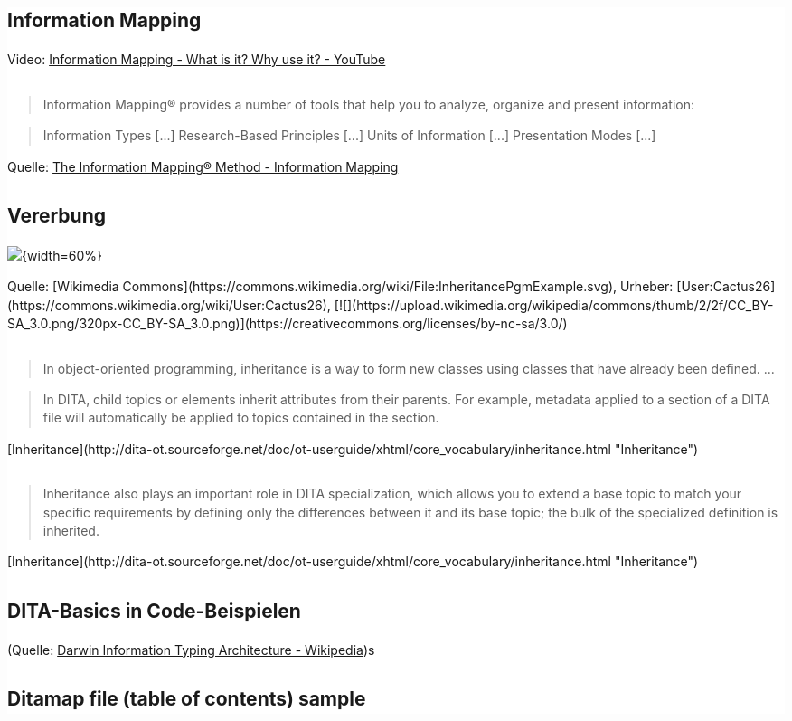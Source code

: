 
## Information Mapping

Video: [Information Mapping - What is it? Why use it? - YouTube](https://www.youtube.com/watch?v=Fyj6txJR3g8)

##

> Information Mapping® provides a number of tools that help you to analyze, organize and present information:

>  Information Types [...]
>  Research-Based Principles [...]
>  Units of Information [...]
>  Presentation Modes [...]

Quelle: [The Information Mapping® Method - Information Mapping](https://www.informationmapping.com/en/?option=com_content&view=article&id=50&Itemid=400)


## Vererbung

![](https://upload.wikimedia.org/wikipedia/commons/thumb/d/d8/InheritancePgmExample.svg/1600px-InheritancePgmExample.svg.png){width=60%}

<p class="rights">Quelle: [Wikimedia Commons](https://commons.wikimedia.org/wiki/File:InheritancePgmExample.svg), Urheber: [User:Cactus26](https://commons.wikimedia.org/wiki/User:Cactus26), [![](https://upload.wikimedia.org/wikipedia/commons/thumb/2/2f/CC_BY-SA_3.0.png/320px-CC_BY-SA_3.0.png)](https://creativecommons.org/licenses/by-nc-sa/3.0/)</p>

##

> In object-oriented programming, inheritance is a way to form new classes using classes that have already been defined. ...

> In DITA, child topics or elements inherit attributes from their parents. For example, metadata applied to a section of a DITA file will automatically be applied to topics contained in the section.

<p class="rights">[Inheritance](http://dita-ot.sourceforge.net/doc/ot-userguide/xhtml/core_vocabulary/inheritance.html "Inheritance")</p>

##

> Inheritance also plays an important role in DITA specialization, which allows you to extend a base topic to match your specific requirements by defining only the differences between it and its base topic; the bulk of the specialized definition is inherited.

<p class="rights">[Inheritance](http://dita-ot.sourceforge.net/doc/ot-userguide/xhtml/core_vocabulary/inheritance.html "Inheritance")</p>


## DITA-Basics in Code-Beispielen

(Quelle: [Darwin Information Typing Architecture - Wikipedia](https://en.wikipedia.org/wiki/Darwin_Information_Typing_Architecture "Darwin Information Typing Architecture - Wikipedia"))s

## Ditamap file (table of contents) sample
